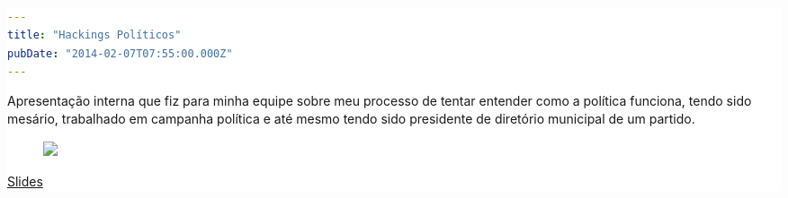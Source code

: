 ```yaml
---
title: "Hackings Políticos"
pubDate: "2014-02-07T07:55:00.000Z"
---
```


Apresentação interna que fiz para minha equipe sobre meu processo de tentar entender como a política funciona, tendo sido mesário, trabalhado em campanha política e até mesmo tendo sido presidente de diretório municipal de um partido.

<figure class="extend">
    <img src="/talks/hackingspoliticos.png" style="width: 100%; height: auto;" />
</figure>


[Slides](https://slides-ibrahimcesar.s3.amazonaws.com/hackings-politicos.pdf)